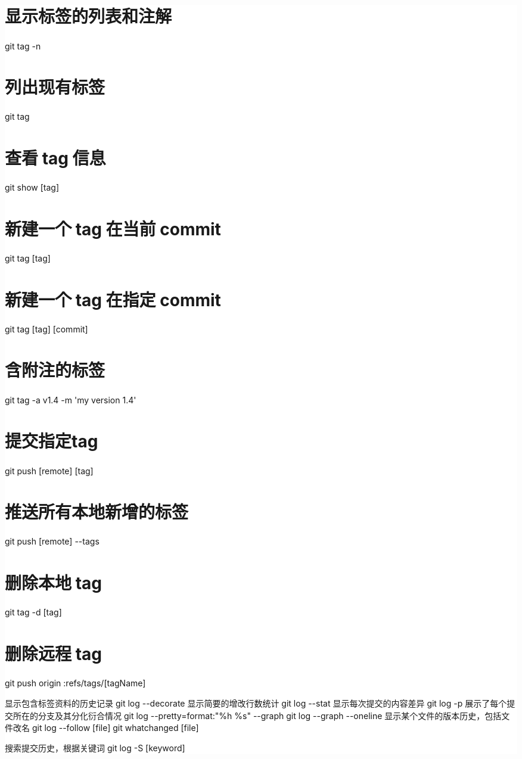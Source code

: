 
# 显示标签的列表和注解
git tag -n
# 列出现有标签
git tag
# 查看 tag 信息
git show [tag]
# 新建一个 tag 在当前 commit
git tag [tag]
# 新建一个 tag 在指定 commit
git tag [tag] [commit]
# 含附注的标签
git tag -a v1.4 -m 'my version 1.4'
# 提交指定tag
git push [remote] [tag]
# 推送所有本地新增的标签
git push [remote] --tags

# 删除本地 tag
git tag -d [tag]
# 删除远程 tag
git push origin :refs/tags/[tagName]

显示包含标签资料的历史记录
git log --decorate
显示简要的增改行数统计
git log --stat
显示每次提交的内容差异
git log -p
展示了每个提交所在的分支及其分化衍合情况
git log --pretty=format:"%h %s" --graph
git log --graph --oneline
显示某个文件的版本历史，包括文件改名
git log --follow [file]
git whatchanged [file]

搜索提交历史，根据关键词
git log -S [keyword]
